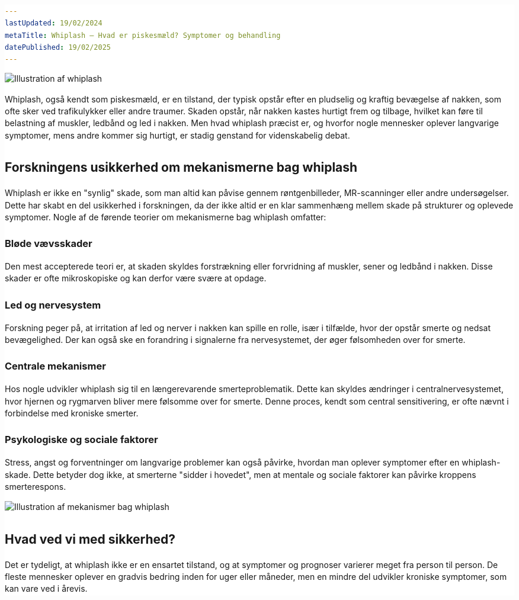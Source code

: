 ```yaml
---
lastUpdated: 19/02/2024
metaTitle: Whiplash – Hvad er piskesmæld? Symptomer og behandling
datePublished: 19/02/2025
---
```


![Illustration af whiplash](/images/articles/whiplash_intro.webp)

Whiplash, også kendt som piskesmæld, er en tilstand, der typisk opstår efter en pludselig og kraftig bevægelse af nakken, som ofte sker ved trafikulykker eller andre traumer. Skaden opstår, når nakken kastes hurtigt frem og tilbage, hvilket kan føre til belastning af muskler, ledbånd og led i nakken. Men hvad whiplash præcist er, og hvorfor nogle mennesker oplever langvarige symptomer, mens andre kommer sig hurtigt, er stadig genstand for videnskabelig debat.

## Forskningens usikkerhed om mekanismerne bag whiplash

Whiplash er ikke en "synlig" skade, som man altid kan påvise gennem røntgenbilleder, MR-scanninger eller andre undersøgelser. Dette har skabt en del usikkerhed i forskningen, da der ikke altid er en klar sammenhæng mellem skade på strukturer og oplevede symptomer. Nogle af de førende teorier om mekanismerne bag whiplash omfatter:

### Bløde vævsskader

Den mest accepterede teori er, at skaden skyldes forstrækning eller forvridning af muskler, sener og ledbånd i nakken. Disse skader er ofte mikroskopiske og kan derfor være svære at opdage.

### Led og nervesystem

Forskning peger på, at irritation af led og nerver i nakken kan spille en rolle, især i tilfælde, hvor der opstår smerte og nedsat bevægelighed. Der kan også ske en forandring i signalerne fra nervesystemet, der øger følsomheden over for smerte.

### Centrale mekanismer

Hos nogle udvikler whiplash sig til en længerevarende smerteproblematik. Dette kan skyldes ændringer i centralnervesystemet, hvor hjernen og rygmarven bliver mere følsomme over for smerte. Denne proces, kendt som central sensitivering, er ofte nævnt i forbindelse med kroniske smerter.

### Psykologiske og sociale faktorer

Stress, angst og forventninger om langvarige problemer kan også påvirke, hvordan man oplever symptomer efter en whiplash-skade. Dette betyder dog ikke, at smerterne "sidder i hovedet", men at mentale og sociale faktorer kan påvirke kroppens smerterespons.

![Illustration af mekanismer bag whiplash](/images/articles/whiplash_mekanismer.png)

## Hvad ved vi med sikkerhed?

Det er tydeligt, at whiplash ikke er en ensartet tilstand, og at symptomer og prognoser varierer meget fra person til person. De fleste mennesker oplever en gradvis bedring inden for uger eller måneder, men en mindre del udvikler kroniske symptomer, som kan vare ved i årevis.
